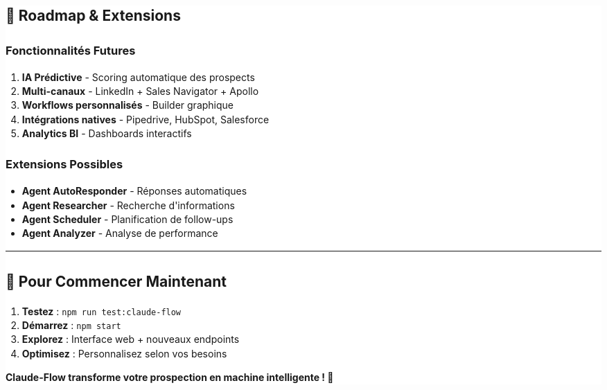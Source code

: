 ## 🔮 Roadmap & Extensions

### Fonctionnalités Futures

1. **IA Prédictive** - Scoring automatique des prospects
2. **Multi-canaux** - LinkedIn + Sales Navigator + Apollo
3. **Workflows personnalisés** - Builder graphique
4. **Intégrations natives** - Pipedrive, HubSpot, Salesforce
5. **Analytics BI** - Dashboards interactifs

### Extensions Possibles

- **Agent AutoResponder** - Réponses automatiques
- **Agent Researcher** - Recherche d'informations
- **Agent Scheduler** - Planification de follow-ups
- **Agent Analyzer** - Analyse de performance

---

## 🎯 Pour Commencer Maintenant

1. **Testez** : `npm run test:claude-flow`
2. **Démarrez** : `npm start`
3. **Explorez** : Interface web + nouveaux endpoints
4. **Optimisez** : Personnalisez selon vos besoins

**Claude-Flow transforme votre prospection en machine intelligente ! 🚀**